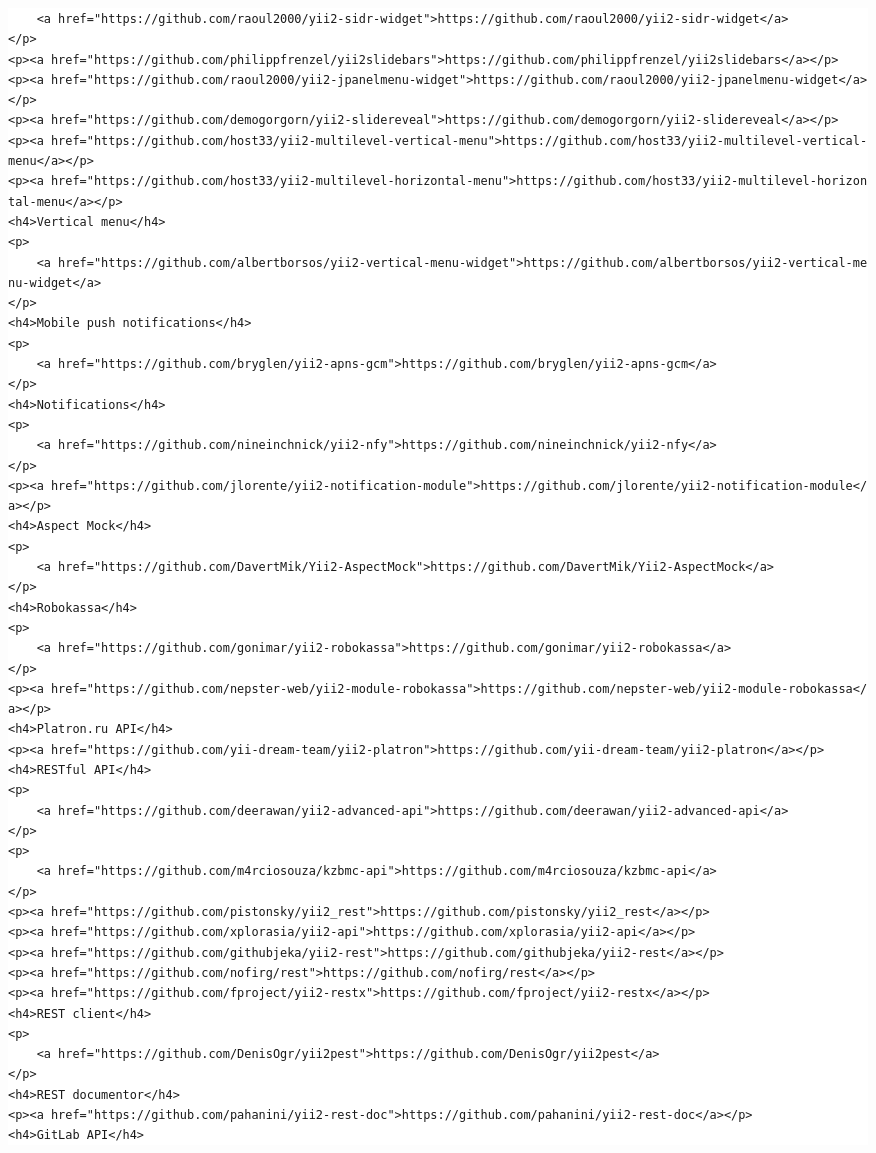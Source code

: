         <a href="https://github.com/raoul2000/yii2-sidr-widget">https://github.com/raoul2000/yii2-sidr-widget</a>
    </p>
    <p><a href="https://github.com/philippfrenzel/yii2slidebars">https://github.com/philippfrenzel/yii2slidebars</a></p>
    <p><a href="https://github.com/raoul2000/yii2-jpanelmenu-widget">https://github.com/raoul2000/yii2-jpanelmenu-widget</a></p>
    <p><a href="https://github.com/demogorgorn/yii2-slidereveal">https://github.com/demogorgorn/yii2-slidereveal</a></p>
    <p><a href="https://github.com/host33/yii2-multilevel-vertical-menu">https://github.com/host33/yii2-multilevel-vertical-menu</a></p>
    <p><a href="https://github.com/host33/yii2-multilevel-horizontal-menu">https://github.com/host33/yii2-multilevel-horizontal-menu</a></p>
    <h4>Vertical menu</h4>
    <p>
        <a href="https://github.com/albertborsos/yii2-vertical-menu-widget">https://github.com/albertborsos/yii2-vertical-menu-widget</a>
    </p>
    <h4>Mobile push notifications</h4>
    <p>
        <a href="https://github.com/bryglen/yii2-apns-gcm">https://github.com/bryglen/yii2-apns-gcm</a>
    </p>
    <h4>Notifications</h4>
    <p>
        <a href="https://github.com/nineinchnick/yii2-nfy">https://github.com/nineinchnick/yii2-nfy</a>
    </p>
    <p><a href="https://github.com/jlorente/yii2-notification-module">https://github.com/jlorente/yii2-notification-module</a></p>
    <h4>Aspect Mock</h4>
    <p>
        <a href="https://github.com/DavertMik/Yii2-AspectMock">https://github.com/DavertMik/Yii2-AspectMock</a>
    </p>
    <h4>Robokassa</h4>
    <p>
        <a href="https://github.com/gonimar/yii2-robokassa">https://github.com/gonimar/yii2-robokassa</a>
    </p>
    <p><a href="https://github.com/nepster-web/yii2-module-robokassa">https://github.com/nepster-web/yii2-module-robokassa</a></p>
    <h4>Platron.ru API</h4>
    <p><a href="https://github.com/yii-dream-team/yii2-platron">https://github.com/yii-dream-team/yii2-platron</a></p>
    <h4>RESTful API</h4>
    <p>
        <a href="https://github.com/deerawan/yii2-advanced-api">https://github.com/deerawan/yii2-advanced-api</a>
    </p>
    <p>
        <a href="https://github.com/m4rciosouza/kzbmc-api">https://github.com/m4rciosouza/kzbmc-api</a>
    </p>
    <p><a href="https://github.com/pistonsky/yii2_rest">https://github.com/pistonsky/yii2_rest</a></p>
    <p><a href="https://github.com/xplorasia/yii2-api">https://github.com/xplorasia/yii2-api</a></p>
    <p><a href="https://github.com/githubjeka/yii2-rest">https://github.com/githubjeka/yii2-rest</a></p>
    <p><a href="https://github.com/nofirg/rest">https://github.com/nofirg/rest</a></p>
    <p><a href="https://github.com/fproject/yii2-restx">https://github.com/fproject/yii2-restx</a></p>
    <h4>REST client</h4>
    <p>
        <a href="https://github.com/DenisOgr/yii2pest">https://github.com/DenisOgr/yii2pest</a>
    </p>
    <h4>REST documentor</h4>
    <p><a href="https://github.com/pahanini/yii2-rest-doc">https://github.com/pahanini/yii2-rest-doc</a></p>
    <h4>GitLab API</h4>